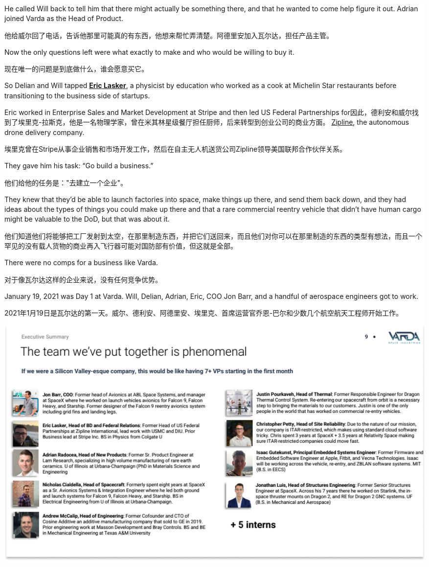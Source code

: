 He called Will back to tell him that there might actually be something there, and that he wanted to come help figure it out. Adrian joined Varda as the Head of Product.   

他给威尔回了电话，告诉他那里可能真的有东西，他想来帮忙弄清楚。阿德里安加入瓦尔达，担任产品主管。

Now the only questions left were what exactly to make and who would be willing to buy it.   

现在唯一的问题是到底做什么，谁会愿意买它。

So Delian and Will tapped **[Eric Lasker](https://www.linkedin.com/in/ealasker/)**, a physicist by education who worked as a cook at Michelin Star restaurants before transitioning to the business side of startups.  

Eric worked in Enterprise Sales and Market Development at Stripe and then led US Federal Partnerships for因此，德利安和威尔找到了埃里克-拉斯克，他是一名物理学家，曾在米其林星级餐厅担任厨师，后来转型到创业公司的商业方面。 [Zipline](https://www.flyzipline.com/), the autonomous drone delivery company.   

埃里克曾在Stripe从事企业销售和市场开发工作，然后在自主无人机送货公司Zipline领导美国联邦合作伙伴关系。

They gave him his task: “Go build a business.”   

他们给他的任务是："去建立一个企业"。

They knew that they’d be able to launch factories into space, make things up there, and send them back down, and they had ideas about the types of things you could make up there and that a rare commercial reentry vehicle that didn’t have human cargo might be valuable to the DoD, but that was about it.  

他们知道他们将能够把工厂发射到太空，在那里制造东西，并把它们送回来，而且他们对你可以在那里制造的东西的类型有想法，而且一个罕见的没有载人货物的商业再入飞行器可能对国防部有价值，但这就是全部。  

There were no comps for a business like Varda.   

对于像瓦尔达这样的企业来说，没有任何竞争优势。

January 19, 2021 was Day 1 at Varda. Will, Delian, Adrian, Eric, COO Jon Barr, and a handful of aerospace engineers got to work.   

2021年1月19日是瓦尔达的第一天。威尔、德利安、阿德里安、埃里克、首席运营官乔恩-巴尔和少数几个航空航天工程师开始工作。

[![](https3A2F2Fsubstack-post-media.s3.amazonaws.com2Fpublic2Fimages2F7e794794-a69a-4b63-8387-25bcaffdc375_888x497.png)](https://substackcdn.com/image/fetch/f_auto,q_auto:good,fl_progressive:steep/https%3A%2F%2Fsubstack-post-media.s3.amazonaws.com%2Fpublic%2Fimages%2F7e794794-a69a-4b63-8387-25bcaffdc375_888x497.png)
